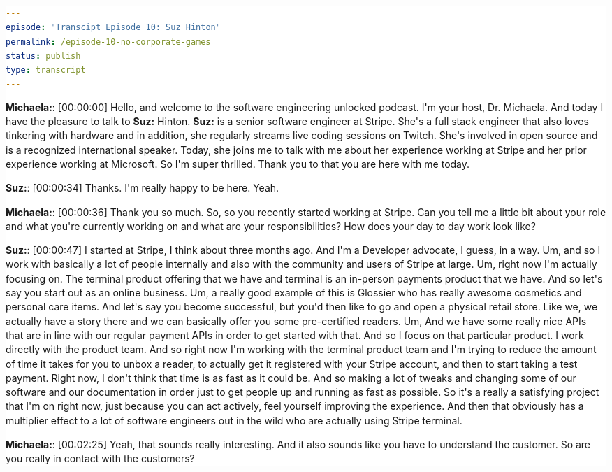 ```yaml
---
episode: "Transcipt Episode 10: Suz Hinton"
permalink: /episode-10-no-corporate-games
status: publish
type: transcript
---
```


**Michaela:**: [00:00:00] Hello, and welcome to the software engineering
unlocked podcast. I'm your host, Dr. Michaela. And today I have the pleasure to
talk to **Suz:** Hinton. **Suz:** is a senior software engineer at Stripe. She's
a full stack engineer that also loves tinkering with hardware and in addition,
she regularly streams live coding sessions on Twitch.
She's involved in open source and is a recognized international speaker.
Today, she joins me to talk with me about her experience working at Stripe and
her prior experience working at Microsoft. So I'm super thrilled. Thank you to
that you are here with me today.

**Suz:**: [00:00:34] Thanks. I'm really happy to be here. Yeah.

**Michaela:**: [00:00:36] Thank you so much.
So, so you recently started working at Stripe. Can you tell me a little bit
about your role and what you're currently working on and what are your
responsibilities? How does your day to day work look like?

**Suz:**: [00:00:47] I started at Stripe, I think about three months
ago. And I'm a Developer advocate, I guess, in a way.
Um, and so I work with basically a lot of people internally and also with the
community and users of Stripe at large. Um, right now I'm actually focusing on.
The terminal product offering that we have and terminal is an in-person payments
product that we have. And so let's say you start out as an online business.
Um, a really good example of this is Glossier who has really awesome cosmetics
and personal care items. And let's say you become successful, but you'd then
like to go and open a physical retail store. Like we, we actually have a story
there and we can basically offer you some pre-certified readers. Um, And we have
some really nice APIs that are in line with our regular payment APIs in
order to get started with that.
And so I focus on that particular product. I work directly with the product
team. And so right now I'm working with the terminal product team and I'm trying
to reduce the amount of time it takes for you to unbox a reader, to actually get
it registered with your Stripe account, and then to start taking a test payment.
Right now, I don't think that time is as fast as it could be. And so making a
lot of tweaks and changing some of our software and our documentation in order
just to get people up and running as fast as possible. So it's a really a satisfying project
that I'm on right now, just because you can act actively, feel yourself
improving the experience.
And then that obviously has a multiplier effect to a lot of software engineers
out in the wild who are actually using Stripe terminal.

**Michaela:**: [00:02:25] Yeah, that sounds really interesting. And it also
sounds like you have to understand the customer. So are you really in contact
with the customers?
